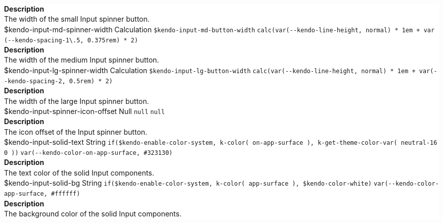 </tr>
<tr>
    <td colspan="4" class="theme-variables-description-container"><div><b>Description</b><div class="theme-variables-description">The width of the small Input spinner button.</div></div>
    </td>
</tr>
<tr>
    <td>$kendo-input-md-spinner-width</td>
    <td>Calculation</td>
    <td><code>$kendo-input-md-button-width</code></td>
    <td><code>calc(var(--kendo-line-height, normal) * 1em + var(--kendo-spacing-1\.5, 0.375rem) * 2)</code></td>
</tr>
<tr>
    <td colspan="4" class="theme-variables-description-container"><div><b>Description</b><div class="theme-variables-description">The width of the medium Input spinner button.</div></div>
    </td>
</tr>
<tr>
    <td>$kendo-input-lg-spinner-width</td>
    <td>Calculation</td>
    <td><code>$kendo-input-lg-button-width</code></td>
    <td><code>calc(var(--kendo-line-height, normal) * 1em + var(--kendo-spacing-2, 0.5rem) * 2)</code></td>
</tr>
<tr>
    <td colspan="4" class="theme-variables-description-container"><div><b>Description</b><div class="theme-variables-description">The width of the large Input spinner button.</div></div>
    </td>
</tr>
<tr>
    <td>$kendo-input-spinner-icon-offset</td>
    <td>Null</td>
    <td><code>null</code></td>
    <td><code>null</code></td>
</tr>
<tr>
    <td colspan="4" class="theme-variables-description-container"><div><b>Description</b><div class="theme-variables-description">The icon offset of the Input spinner button.</div></div>
    </td>
</tr>
<tr>
    <td>$kendo-input-solid-text</td>
    <td>String</td>
    <td><code>if($kendo-enable-color-system, k-color( on-app-surface ), k-get-theme-color-var( neutral-160 ))</code></td>
    <td><code>var(--kendo-color-on-app-surface, #323130)</code></td>
</tr>
<tr>
    <td colspan="4" class="theme-variables-description-container"><div><b>Description</b><div class="theme-variables-description">The text color of the solid Input components.</div></div>
    </td>
</tr>
<tr>
    <td>$kendo-input-solid-bg</td>
    <td>String</td>
    <td><code>if($kendo-enable-color-system, k-color( app-surface ), $kendo-color-white)</code></td>
    <td><code>var(--kendo-color-app-surface, #ffffff)</code></td>
</tr>
<tr>
    <td colspan="4" class="theme-variables-description-container"><div><b>Description</b><div class="theme-variables-description">The background color of the solid Input components.</div></div>
    </td>
</tr>
